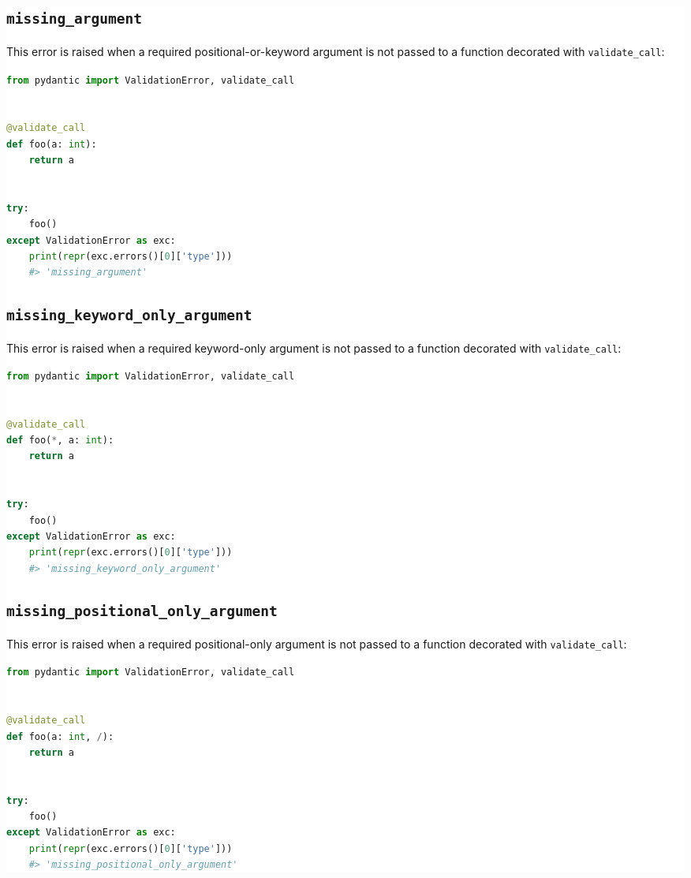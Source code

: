 ## `missing_argument`

This error is raised when a required positional-or-keyword argument is not passed to a function decorated with
`validate_call`:

```py
from pydantic import ValidationError, validate_call


@validate_call
def foo(a: int):
    return a


try:
    foo()
except ValidationError as exc:
    print(repr(exc.errors()[0]['type']))
    #> 'missing_argument'
```

## `missing_keyword_only_argument`

This error is raised when a required keyword-only argument is not passed to a function decorated with `validate_call`:

```py
from pydantic import ValidationError, validate_call


@validate_call
def foo(*, a: int):
    return a


try:
    foo()
except ValidationError as exc:
    print(repr(exc.errors()[0]['type']))
    #> 'missing_keyword_only_argument'
```

## `missing_positional_only_argument`

This error is raised when a required positional-only argument is not passed to a function decorated with
`validate_call`:

```py
from pydantic import ValidationError, validate_call


@validate_call
def foo(a: int, /):
    return a


try:
    foo()
except ValidationError as exc:
    print(repr(exc.errors()[0]['type']))
    #> 'missing_positional_only_argument'
```
